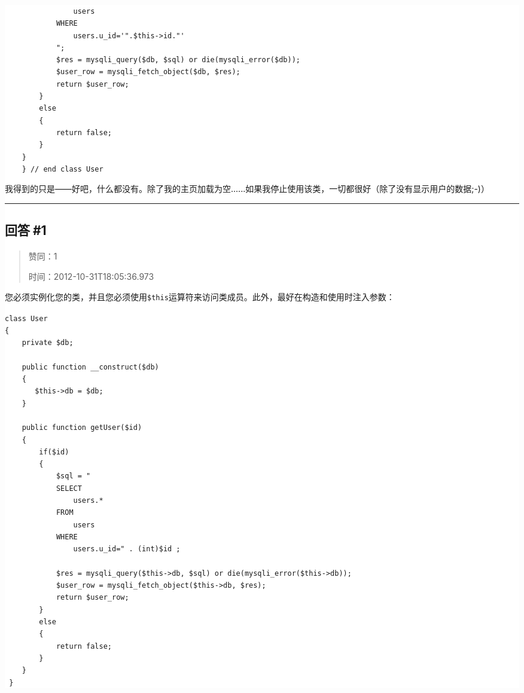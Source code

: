 ```
                users
            WHERE
                users.u_id='".$this->id."'
            ";
            $res = mysqli_query($db, $sql) or die(mysqli_error($db));
            $user_row = mysqli_fetch_object($db, $res);
            return $user_row;
        }
        else
        {
            return false;
        }
    }
    } // end class User 
```

我得到的只是——好吧，什么都没有。除了我的主页加载为空......如果我停止使用该类，一切都很好（除了没有显示用户的数据;-)）

* * *

## 回答 #1

> 赞同：1
> 
> 时间：2012-10-31T18:05:36.973

您必须实例化您的类，并且您必须使用`$this`运算符来访问类成员。此外，最好在构造和使用时注入参数：

```
class User
{
    private $db;

    public function __construct($db)
    {
       $this->db = $db;
    }

    public function getUser($id)
    {
        if($id)
        {
            $sql = "
            SELECT
                users.*
            FROM
                users
            WHERE
                users.u_id=" . (int)$id ;

            $res = mysqli_query($this->db, $sql) or die(mysqli_error($this->db));
            $user_row = mysqli_fetch_object($this->db, $res);
            return $user_row;
        }
        else
        {
            return false;
        }
    }
 } 
```
